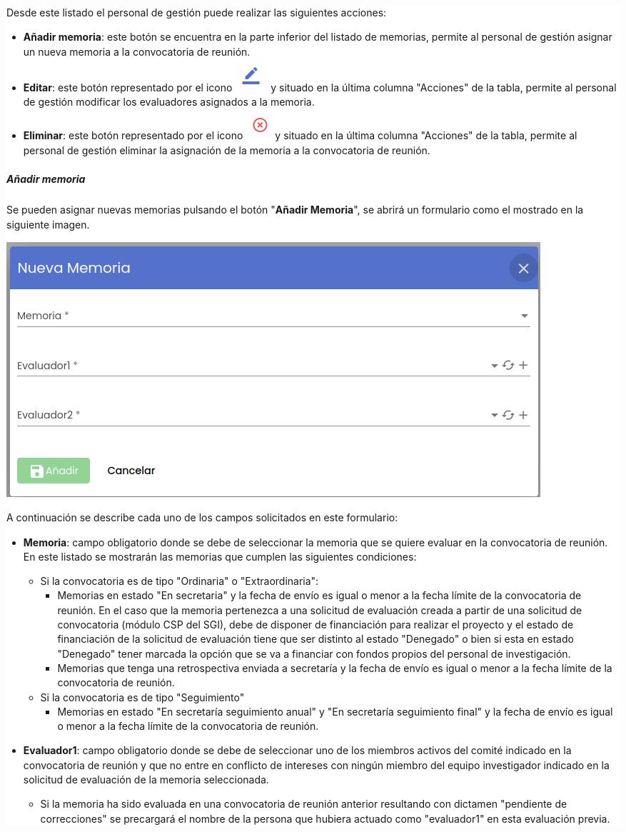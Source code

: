 
Desde este listado el personal de gestión puede realizar las siguientes acciones:

* **Añadir memoria**: este botón se encuentra en la parte inferior del listado de memorias, permite al personal de gestión asignar un nueva memoria a la convocatoria de reunión.
* **Editar**: este botón representado por el icono ![](/attachments/597853568/597880383.png) y situado en la última columna "Acciones" de la tabla, permite al personal de gestión modificar los evaluadores asignados a la memoria.
* **Eliminar**: este botón representado por el icono ![](/attachments/597853568/597880381.png)y situado en la última columna "Acciones" de la tabla, permite al personal de gestión eliminar la asignación de la memoria a la convocatoria de reunión.

##### Añadir memoria

Se pueden asignar nuevas memorias pulsando el botón "**Añadir Memoria**", se abrirá un formulario como el mostrado en la siguiente imagen.

![](/attachments/597853568/597880368.png)  


A continuación se describe cada uno de los campos solicitados en este formulario:

* **Memoria**: campo obligatorio donde se debe de seleccionar la memoria que se quiere evaluar en la convocatoria de reunión. En este listado se mostrarán las memorias que cumplen las siguientes condiciones:  

	+ Si la convocatoria es de tipo "Ordinaria" o "Extraordinaria":
		- Memorias en estado "En secretaria" y la fecha de envío es igual o menor a la fecha límite de la convocatoria de reunión. En el caso que la memoria pertenezca a una solicitud de evaluación creada a partir de una solicitud de convocatoria (módulo CSP del SGI), debe de disponer de financiación para realizar el proyecto y el estado de financiación de la solicitud de evaluación tiene que ser distinto al estado "Denegado" o bien si esta en estado "Denegado" tener marcada la opción que se va a financiar con fondos propios del personal de investigación.
		- Memorias que tenga una retrospectiva enviada a secretaría y la fecha de envío es igual o menor a la fecha límite de la convocatoria de reunión.
	+ Si la convocatoria es de tipo "Seguimiento"
		- Memorias en estado "En secretaría seguimiento anual" y "En secretaría seguimiento final" y la fecha de envío es igual o menor a la fecha límite de la convocatoria de reunión.
* **Evaluador1**: campo obligatorio donde se debe de seleccionar uno de los miembros activos del comité indicado en la convocatoria de reunión y que no entre en conflicto de intereses con ningún miembro del equipo investigador indicado en la solicitud de evaluación de la memoria seleccionada.
	+ Si la memoria ha sido evaluada en una convocatoria de reunión anterior resultando con dictamen "pendiente de correcciones" se precargará el nombre de la persona que hubiera actuado como "evaluador1" en esta evaluación previa.